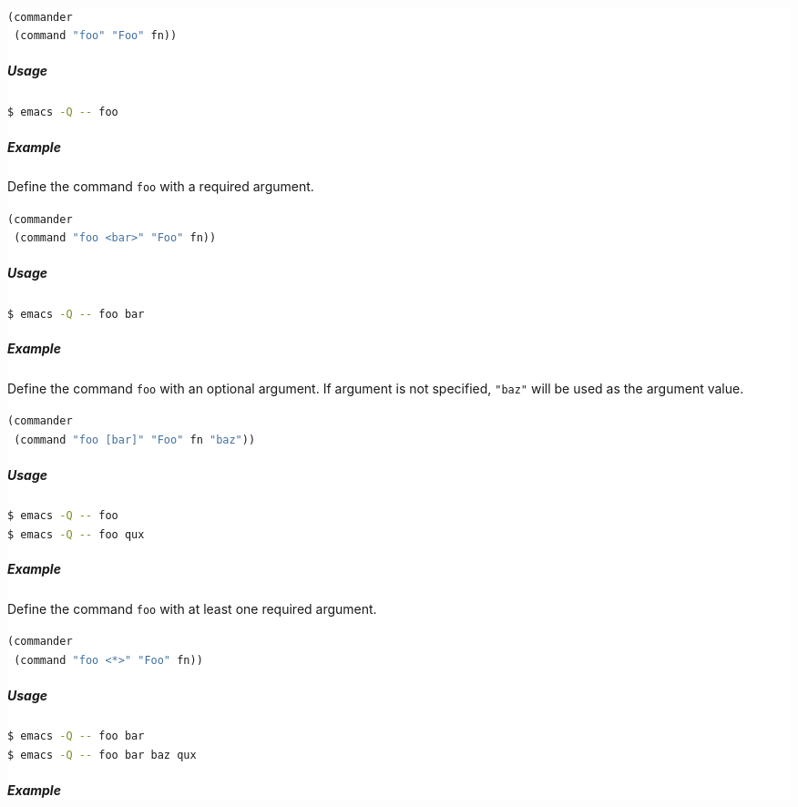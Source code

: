 ```lisp
(commander
 (command "foo" "Foo" fn))
```

##### Usage

```sh
$ emacs -Q -- foo
```

##### Example

Define the command `foo` with a required argument.

```lisp
(commander
 (command "foo <bar>" "Foo" fn))
```

##### Usage

```sh
$ emacs -Q -- foo bar
```

##### Example

Define the command `foo` with an optional argument. If argument is not
specified, `"baz"` will be used as the argument value.

```lisp
(commander
 (command "foo [bar]" "Foo" fn "baz"))
```

##### Usage

```sh
$ emacs -Q -- foo
$ emacs -Q -- foo qux
```

##### Example

Define the command `foo` with at least one required argument.

```lisp
(commander
 (command "foo <*>" "Foo" fn))
```

##### Usage

```sh
$ emacs -Q -- foo bar
$ emacs -Q -- foo bar baz qux
```

##### Example
